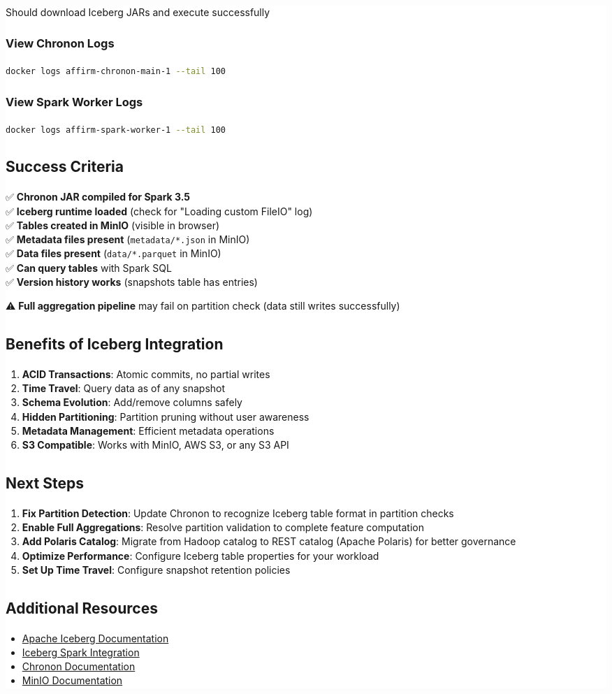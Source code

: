 Should download Iceberg JARs and execute successfully

### View Chronon Logs

```bash
docker logs affirm-chronon-main-1 --tail 100
```

### View Spark Worker Logs

```bash
docker logs affirm-spark-worker-1 --tail 100
```

## Success Criteria

✅ **Chronon JAR compiled for Spark 3.5**  
✅ **Iceberg runtime loaded** (check for "Loading custom FileIO" log)  
✅ **Tables created in MinIO** (visible in browser)  
✅ **Metadata files present** (`metadata/*.json` in MinIO)  
✅ **Data files present** (`data/*.parquet` in MinIO)  
✅ **Can query tables** with Spark SQL  
✅ **Version history works** (snapshots table has entries)  

⚠️ **Full aggregation pipeline** may fail on partition check (data still writes successfully)

## Benefits of Iceberg Integration

1. **ACID Transactions**: Atomic commits, no partial writes
2. **Time Travel**: Query data as of any snapshot
3. **Schema Evolution**: Add/remove columns safely
4. **Hidden Partitioning**: Partition pruning without user awareness
5. **Metadata Management**: Efficient metadata operations
6. **S3 Compatible**: Works with MinIO, AWS S3, or any S3 API

## Next Steps

1. **Fix Partition Detection**: Update Chronon to recognize Iceberg table format in partition checks
2. **Enable Full Aggregations**: Resolve partition validation to complete feature computation
3. **Add Polaris Catalog**: Migrate from Hadoop catalog to REST catalog (Apache Polaris) for better governance
4. **Optimize Performance**: Configure Iceberg table properties for your workload
5. **Set Up Time Travel**: Configure snapshot retention policies

## Additional Resources

- [Apache Iceberg Documentation](https://iceberg.apache.org/)
- [Iceberg Spark Integration](https://iceberg.apache.org/docs/latest/spark-configuration/)
- [Chronon Documentation](https://chronon.ai/)
- [MinIO Documentation](https://min.io/docs/)
